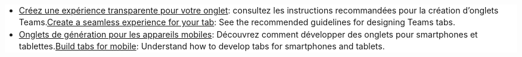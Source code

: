 * <span data-ttu-id="4f83d-176">[Créez une expérience transparente pour votre onglet](../../tabs/design/tabs.md): consultez les instructions recommandées pour la création d’onglets Teams.</span><span class="sxs-lookup"><span data-stu-id="4f83d-176">[Create a seamless experience for your tab](../../tabs/design/tabs.md): See the recommended guidelines for designing Teams tabs.</span></span>
* <span data-ttu-id="4f83d-177">[Onglets de génération pour les appareils mobiles](../../tabs/design/tabs-mobile.md): Découvrez comment développer des onglets pour smartphones et tablettes.</span><span class="sxs-lookup"><span data-stu-id="4f83d-177">[Build tabs for mobile](../../tabs/design/tabs-mobile.md): Understand how to develop tabs for smartphones and tablets.</span></span>


